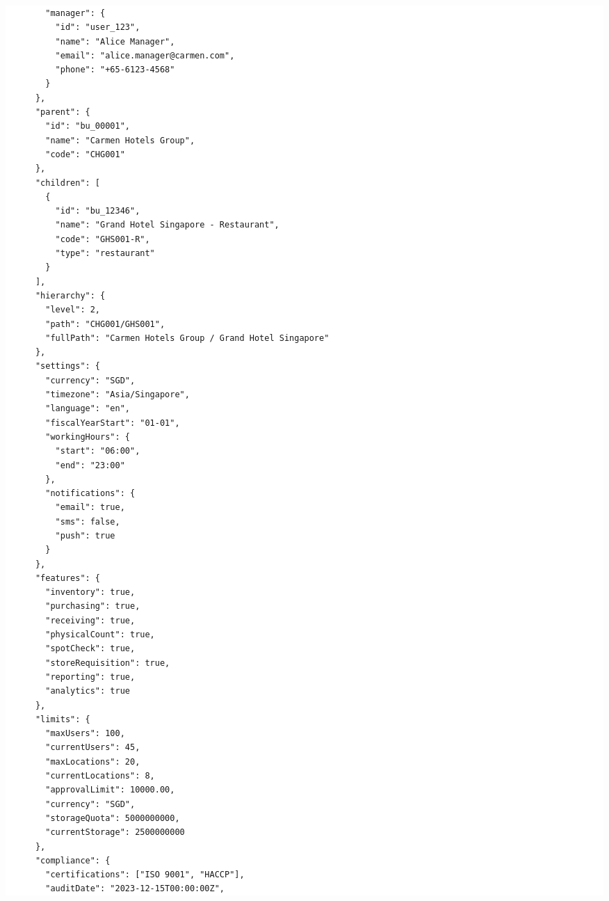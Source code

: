 ```http
        "manager": {
          "id": "user_123",
          "name": "Alice Manager",
          "email": "alice.manager@carmen.com",
          "phone": "+65-6123-4568"
        }
      },
      "parent": {
        "id": "bu_00001",
        "name": "Carmen Hotels Group",
        "code": "CHG001"
      },
      "children": [
        {
          "id": "bu_12346",
          "name": "Grand Hotel Singapore - Restaurant",
          "code": "GHS001-R",
          "type": "restaurant"
        }
      ],
      "hierarchy": {
        "level": 2,
        "path": "CHG001/GHS001",
        "fullPath": "Carmen Hotels Group / Grand Hotel Singapore"
      },
      "settings": {
        "currency": "SGD",
        "timezone": "Asia/Singapore",
        "language": "en",
        "fiscalYearStart": "01-01",
        "workingHours": {
          "start": "06:00",
          "end": "23:00"
        },
        "notifications": {
          "email": true,
          "sms": false,
          "push": true
        }
      },
      "features": {
        "inventory": true,
        "purchasing": true,
        "receiving": true,
        "physicalCount": true,
        "spotCheck": true,
        "storeRequisition": true,
        "reporting": true,
        "analytics": true
      },
      "limits": {
        "maxUsers": 100,
        "currentUsers": 45,
        "maxLocations": 20,
        "currentLocations": 8,
        "approvalLimit": 10000.00,
        "currency": "SGD",
        "storageQuota": 5000000000,
        "currentStorage": 2500000000
      },
      "compliance": {
        "certifications": ["ISO 9001", "HACCP"],
        "auditDate": "2023-12-15T00:00:00Z",
```